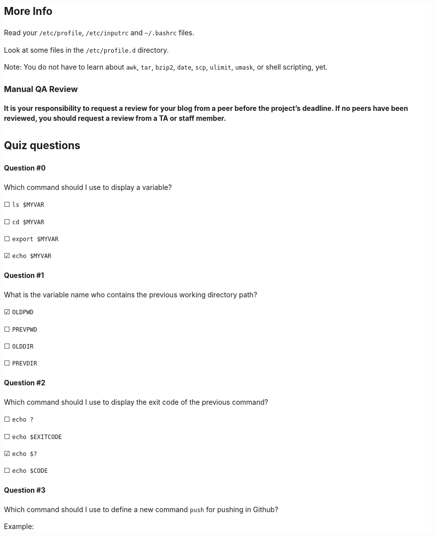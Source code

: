 More Info
---------

Read your `/etc/profile`, `/etc/inputrc` and `~/.bashrc` files.

Look at some files in the `/etc/profile.d` directory.

Note: You do not have to learn about `awk`, `tar`, `bzip2`, `date`, `scp`, `ulimit`, `umask`, or shell scripting, yet.

### Manual QA Review

**It is your responsibility to request a review for your blog from a peer before the project’s deadline. If no peers have been reviewed, you should request a review from a TA or staff member.**

Quiz questions
--------------

#### Question #0

Which command should I use to display a variable?

&#9744; `ls $MYVAR`
    
&#9744; `cd $MYVAR`
    
&#9744; `export $MYVAR`
    
&#9745; `echo $MYVAR`
    

#### Question #1

What is the variable name who contains the previous working directory path?

&#9745; `OLDPWD`
    
&#9744; `PREVPWD`
    
&#9744; `OLDDIR`
    
&#9744; `PREVDIR`
    

#### Question #2

Which command should I use to display the exit code of the previous command?

&#9744; `echo ?`
    
&#9744; `echo $EXITCODE`
    
&#9745; `echo $?`
    
&#9744; `echo $CODE`
    

#### Question #3

Which command should I use to define a new command `push` for pushing in Github?

Example:
